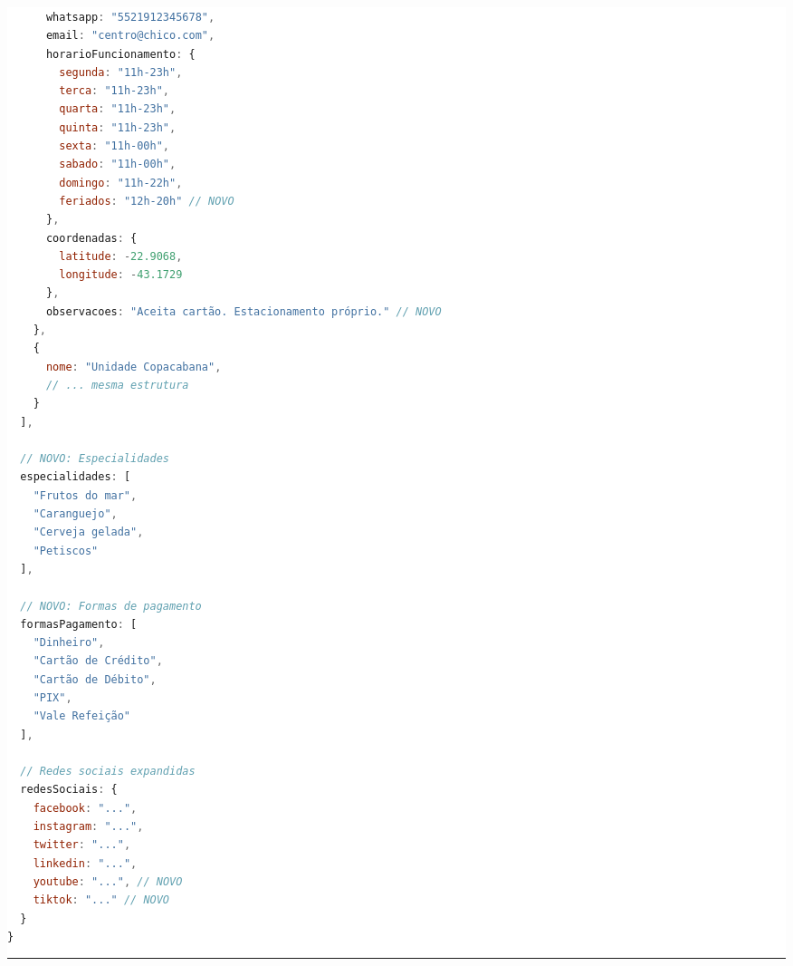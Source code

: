 ```javascript
      whatsapp: "5521912345678",
      email: "centro@chico.com",
      horarioFuncionamento: {
        segunda: "11h-23h",
        terca: "11h-23h",
        quarta: "11h-23h",
        quinta: "11h-23h",
        sexta: "11h-00h",
        sabado: "11h-00h",
        domingo: "11h-22h",
        feriados: "12h-20h" // NOVO
      },
      coordenadas: {
        latitude: -22.9068,
        longitude: -43.1729
      },
      observacoes: "Aceita cartão. Estacionamento próprio." // NOVO
    },
    {
      nome: "Unidade Copacabana",
      // ... mesma estrutura
    }
  ],
  
  // NOVO: Especialidades
  especialidades: [
    "Frutos do mar",
    "Caranguejo",
    "Cerveja gelada",
    "Petiscos"
  ],
  
  // NOVO: Formas de pagamento
  formasPagamento: [
    "Dinheiro",
    "Cartão de Crédito",
    "Cartão de Débito",
    "PIX",
    "Vale Refeição"
  ],
  
  // Redes sociais expandidas
  redesSociais: {
    facebook: "...",
    instagram: "...",
    twitter: "...",
    linkedin: "...",
    youtube: "...", // NOVO
    tiktok: "..." // NOVO
  }
}
```

---